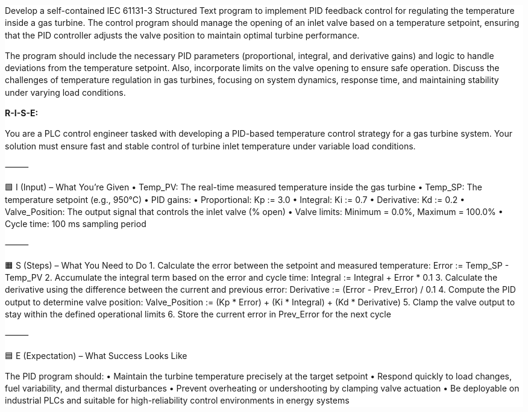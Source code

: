Develop a self-contained IEC 61131-3 Structured Text program to implement PID feedback control for regulating the temperature inside a gas turbine. The control program should manage the opening of an inlet valve based on a temperature setpoint, ensuring that the PID controller adjusts the valve position to maintain optimal turbine performance.

The program should include the necessary PID parameters (proportional, integral, and derivative gains) and logic to handle deviations from the temperature setpoint. Also, incorporate limits on the valve opening to ensure safe operation. Discuss the challenges of temperature regulation in gas turbines, focusing on system dynamics, response time, and maintaining stability under varying load conditions.

**R-I-S-E:**


You are a PLC control engineer tasked with developing a PID-based temperature control strategy for a gas turbine system. Your solution must ensure fast and stable control of turbine inlet temperature under variable load conditions.

⸻

🟩 I (Input) – What You’re Given
	•	Temp_PV: The real-time measured temperature inside the gas turbine
	•	Temp_SP: The temperature setpoint (e.g., 950°C)
	•	PID gains:
	•	Proportional: Kp := 3.0
	•	Integral: Ki := 0.7
	•	Derivative: Kd := 0.2
	•	Valve_Position: The output signal that controls the inlet valve (% open)
	•	Valve limits: Minimum = 0.0%, Maximum = 100.0%
	•	Cycle time: 100 ms sampling period

⸻

🟧 S (Steps) – What You Need to Do
	1.	Calculate the error between the setpoint and measured temperature:
Error := Temp_SP - Temp_PV
	2.	Accumulate the integral term based on the error and cycle time:
Integral := Integral + Error * 0.1
	3.	Calculate the derivative using the difference between the current and previous error:
Derivative := (Error - Prev_Error) / 0.1
	4.	Compute the PID output to determine valve position:
Valve_Position := (Kp * Error) + (Ki * Integral) + (Kd * Derivative)
	5.	Clamp the valve output to stay within the defined operational limits
	6.	Store the current error in Prev_Error for the next cycle

⸻

🟦 E (Expectation) – What Success Looks Like

The PID program should:
	•	Maintain the turbine temperature precisely at the target setpoint
	•	Respond quickly to load changes, fuel variability, and thermal disturbances
	•	Prevent overheating or undershooting by clamping valve actuation
	•	Be deployable on industrial PLCs and suitable for high-reliability control environments in energy systems
